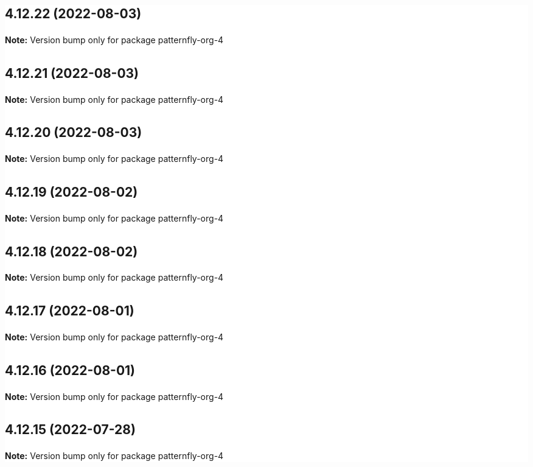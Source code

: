 



## 4.12.22 (2022-08-03)

**Note:** Version bump only for package patternfly-org-4





## 4.12.21 (2022-08-03)

**Note:** Version bump only for package patternfly-org-4





## 4.12.20 (2022-08-03)

**Note:** Version bump only for package patternfly-org-4





## 4.12.19 (2022-08-02)

**Note:** Version bump only for package patternfly-org-4





## 4.12.18 (2022-08-02)

**Note:** Version bump only for package patternfly-org-4





## 4.12.17 (2022-08-01)

**Note:** Version bump only for package patternfly-org-4





## 4.12.16 (2022-08-01)

**Note:** Version bump only for package patternfly-org-4





## 4.12.15 (2022-07-28)

**Note:** Version bump only for package patternfly-org-4
